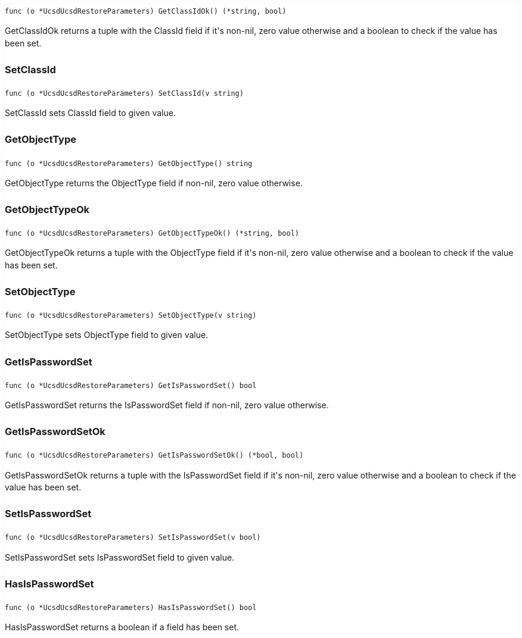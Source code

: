 `func (o *UcsdUcsdRestoreParameters) GetClassIdOk() (*string, bool)`

GetClassIdOk returns a tuple with the ClassId field if it's non-nil, zero value otherwise
and a boolean to check if the value has been set.

### SetClassId

`func (o *UcsdUcsdRestoreParameters) SetClassId(v string)`

SetClassId sets ClassId field to given value.


### GetObjectType

`func (o *UcsdUcsdRestoreParameters) GetObjectType() string`

GetObjectType returns the ObjectType field if non-nil, zero value otherwise.

### GetObjectTypeOk

`func (o *UcsdUcsdRestoreParameters) GetObjectTypeOk() (*string, bool)`

GetObjectTypeOk returns a tuple with the ObjectType field if it's non-nil, zero value otherwise
and a boolean to check if the value has been set.

### SetObjectType

`func (o *UcsdUcsdRestoreParameters) SetObjectType(v string)`

SetObjectType sets ObjectType field to given value.


### GetIsPasswordSet

`func (o *UcsdUcsdRestoreParameters) GetIsPasswordSet() bool`

GetIsPasswordSet returns the IsPasswordSet field if non-nil, zero value otherwise.

### GetIsPasswordSetOk

`func (o *UcsdUcsdRestoreParameters) GetIsPasswordSetOk() (*bool, bool)`

GetIsPasswordSetOk returns a tuple with the IsPasswordSet field if it's non-nil, zero value otherwise
and a boolean to check if the value has been set.

### SetIsPasswordSet

`func (o *UcsdUcsdRestoreParameters) SetIsPasswordSet(v bool)`

SetIsPasswordSet sets IsPasswordSet field to given value.

### HasIsPasswordSet

`func (o *UcsdUcsdRestoreParameters) HasIsPasswordSet() bool`

HasIsPasswordSet returns a boolean if a field has been set.
